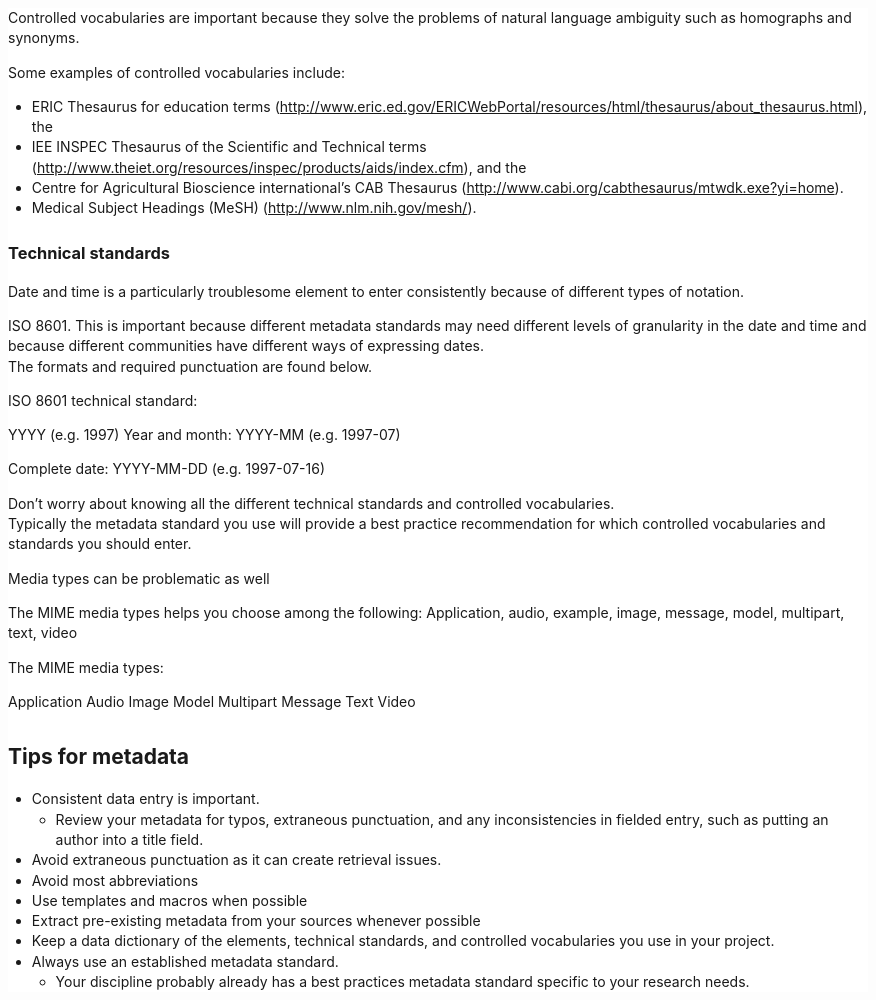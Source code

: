 Controlled vocabularies are important because they solve the problems of natural language ambiguity such as homographs and synonyms. 

Some examples of controlled vocabularies include:
 
- ERIC Thesaurus for education terms (http://www.eric.ed.gov/ERICWebPortal/resources/html/thesaurus/about_thesaurus.html), the 
- IEE INSPEC Thesaurus of the Scientific and Technical terms (http://www.theiet.org/resources/inspec/products/aids/index.cfm), and the 
- Centre for Agricultural Bioscience international’s CAB Thesaurus (http://www.cabi.org/cabthesaurus/mtwdk.exe?yi=home).
- Medical Subject Headings (MeSH) (http://www.nlm.nih.gov/mesh/). 

### Technical standards
Date and time is a particularly troublesome element to enter consistently because of different types of notation.

ISO 8601. This is important because different metadata standards may need different levels of granularity in the date and time and because different communities have different ways of expressing dates.  
The formats and required punctuation are found below. 

ISO 8601 technical standard:

YYYY (e.g. 1997)
Year and month:
YYYY-MM (e.g. 1997-07)

Complete date: YYYY-MM-DD (e.g. 1997-07-16)

Don’t worry about knowing all the different technical standards and controlled vocabularies.  
Typically the metadata standard you use will provide a best practice recommendation 
for which controlled vocabularies and standards you should enter.  

Media types can be problematic as well




The MIME media types helps you choose among the following: Application, audio, example, image, message, model, multipart, text, video

The MIME media types:

Application
Audio
Image
Model
Multipart
Message
Text
Video

## Tips for metadata
- Consistent data entry is important.  
	- Review your metadata for typos, extraneous punctuation, and any inconsistencies in fielded entry, such as putting an author into a title field.
- Avoid extraneous punctuation as it can create retrieval issues. 
- Avoid most abbreviations
- Use templates and macros when possible
- Extract pre-existing metadata from your sources whenever possible
- Keep a data dictionary of the elements, technical standards, and controlled vocabularies you use in your project.
- Always use an established metadata standard.
	- Your discipline probably already has a best practices metadata standard specific to your research needs.
